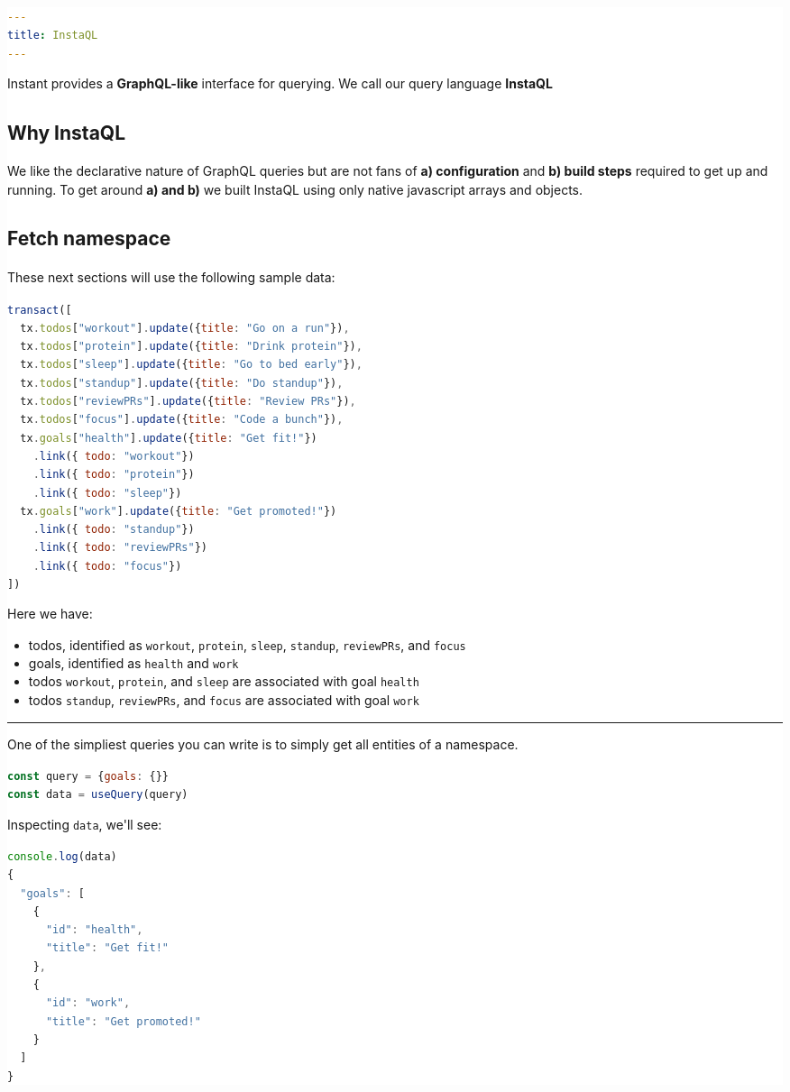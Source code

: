 ```yaml
---
title: InstaQL
---
```


Instant provides a **GraphQL-like** interface for querying. We call our query language **InstaQL**

## Why InstaQL
We like the declarative nature of GraphQL queries but are not fans of **a) configuration**
and **b) build steps** required to get up and running. To get around **a) and b)** we built InstaQL using only native javascript arrays and objects.

## Fetch namespace
These next sections will use the following sample data:

```javascript
transact([
  tx.todos["workout"].update({title: "Go on a run"}),
  tx.todos["protein"].update({title: "Drink protein"}),
  tx.todos["sleep"].update({title: "Go to bed early"}),
  tx.todos["standup"].update({title: "Do standup"}),
  tx.todos["reviewPRs"].update({title: "Review PRs"}),
  tx.todos["focus"].update({title: "Code a bunch"}),
  tx.goals["health"].update({title: "Get fit!"})
    .link({ todo: "workout"})
    .link({ todo: "protein"})
    .link({ todo: "sleep"})
  tx.goals["work"].update({title: "Get promoted!"})
    .link({ todo: "standup"})
    .link({ todo: "reviewPRs"})
    .link({ todo: "focus"})
])
```

Here we have:
* todos, identified as `workout`, `protein`, `sleep`, `standup`, `reviewPRs`, and `focus`
* goals, identified as `health` and `work`
* todos `workout`, `protein`, and `sleep` are associated with goal `health`
* todos `standup`, `reviewPRs`, and `focus` are associated with goal `work`
---
One of the simpliest queries you can write is to simply get all entities of a namespace.

```javascript
const query = {goals: {}}
const data = useQuery(query)
```

Inspecting `data`, we'll see:

```javascript
console.log(data)
{
  "goals": [
    {
      "id": "health",
      "title": "Get fit!"
    },
    {
      "id": "work",
      "title": "Get promoted!"
    }
  ]
}
```
